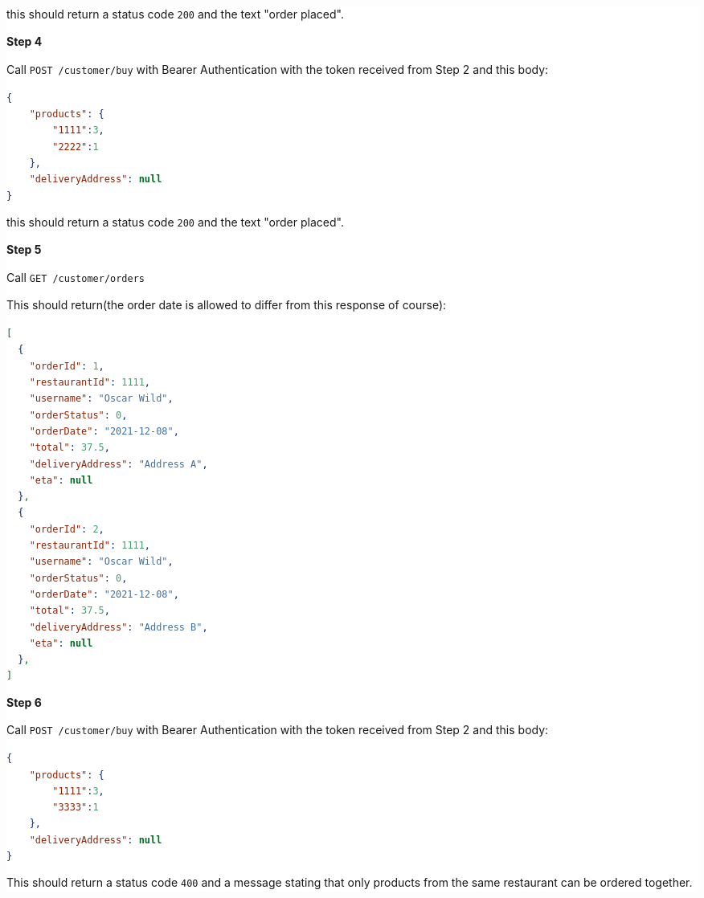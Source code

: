 this should return a status code `200` and the text "order placed".

**Step 4**

Call `POST /customer/buy` with Bearer Authentication with the token received from Step 2 and this body:

```json
{
	"products": {
		"1111":3,
		"2222":1
	},
    "deliveryAddress": null
}
```

this should return a status code `200` and the text "order placed".

**Step 5**

Call `GET /customer/orders`

This should return(the order date is allowed to differ from this
response of course):

```json
[
  {
    "orderId": 1,
    "restaurantId": 1111,
    "username": "Oscar Wild",
    "orderStatus": 0,
    "orderDate": "2021-12-08",
    "total": 37.5,
    "deliveryAddress": "Address A",
    "eta": null
  },
  {
    "orderId": 2,
    "restaurantId": 1111,
    "username": "Oscar Wild",
    "orderStatus": 0,
    "orderDate": "2021-12-08",
    "total": 37.5,
    "deliveryAddress": "Address B",
    "eta": null
  },
]
```

**Step 6**

Call `POST /customer/buy` with Bearer Authentication with the token received from Step 2 and this body:

```json
{
	"products": {
		"1111":3,
		"3333":1
	},
    "deliveryAddress": null
}
```
This should return a status code `400` and a message stating that 
only products from the same restaurant can be ordered together.
